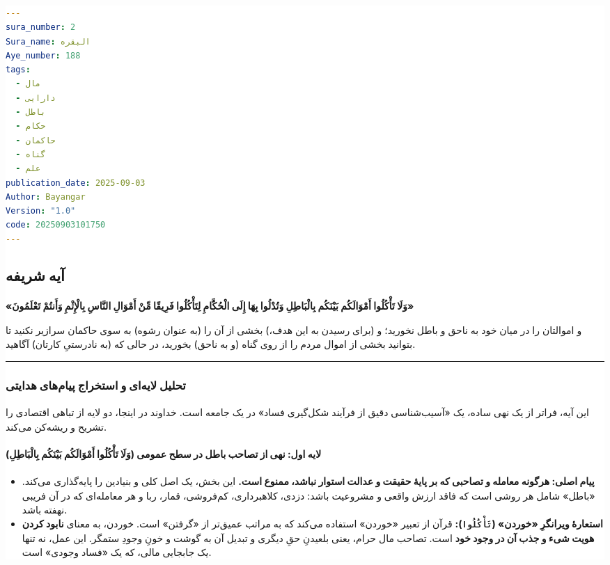 ```yaml
---
sura_number: 2
Sura_name: البقره
Aye_number: 188
tags:
  - مال
  - دارایی
  - باطل
  - حکام
  - حاکمان
  - گناه
  - علم
publication_date: 2025-09-03
Author: Bayangar
Version: "1.0"
code: 20250903101750
---
```

## آیه شریفه

**«وَلَا تَأْكُلُوا أَمْوَالَكُم بَيْنَكُم بِالْبَاطِلِ وَتُدْلُوا بِهَا إِلَى الْحُكَّامِ لِتَأْكُلُوا فَرِيقًا
مِّنْ أَمْوَالِ النَّاسِ بِالْإِثْمِ وَأَنتُمْ تَعْلَمُونَ»**

و اموالتان را در میان خود به ناحق و باطل نخورید؛ و (برای رسیدن به این
هدف،) بخشی از آن را (به عنوان رشوه) به سوی حاکمان سرازیر نکنید تا
بتوانید بخشی از اموال مردم را از روی گناه (و به ناحق) بخورید، در حالی که
(به نادرستیِ کارتان) آگاهید.

------------------------------------------------------------------------

### **تحلیل لایه‌ای و استخراج پیام‌های هدایتی**

این آیه، فراتر از یک نهی ساده، یک «آسیب‌شناسی دقیق از فرآیند شکل‌گیری
فساد» در یک جامعه است. خداوند در اینجا، دو لایه از تباهی اقتصادی را
تشریح و ریشه‌کن می‌کند.

#### **لایه اول: نهی از تصاحب باطل در سطح عمومی (وَلَا تَأْكُلُوا أَمْوَالَكُم بَيْنَكُم بِالْبَاطِلِ)**

-   **پیام اصلی: هرگونه معامله و تصاحبی که بر پایهٔ حقیقت و عدالت استوار
    نباشد، ممنوع است.** این بخش، یک اصل کلی و بنیادین را پایه‌گذاری
    می‌کند. «باطل» شامل هر روشی است که فاقد ارزش واقعی و مشروعیت باشد:
    دزدی، کلاهبرداری، کم‌فروشی، قمار، ربا و هر معامله‌ای که در آن فریبی
    نهفته باشد.
-   **استعارهٔ ویرانگرِ «خوردن» (`تَأْكُلُوا`):** قرآن از تعبیر «خوردن»
    استفاده می‌کند که به مراتب عمیق‌تر از «گرفتن» است. خوردن، به معنای
    **نابود کردن هویت شیء و جذب آن در وجود خود** است. تصاحب مال حرام،
    یعنی بلعیدنِ حقِ دیگری و تبدیل آن به گوشت و خونِ وجودِ ستمگر. این عمل،
    نه تنها یک جابجایی مالی، که یک «فساد وجودی» است.
